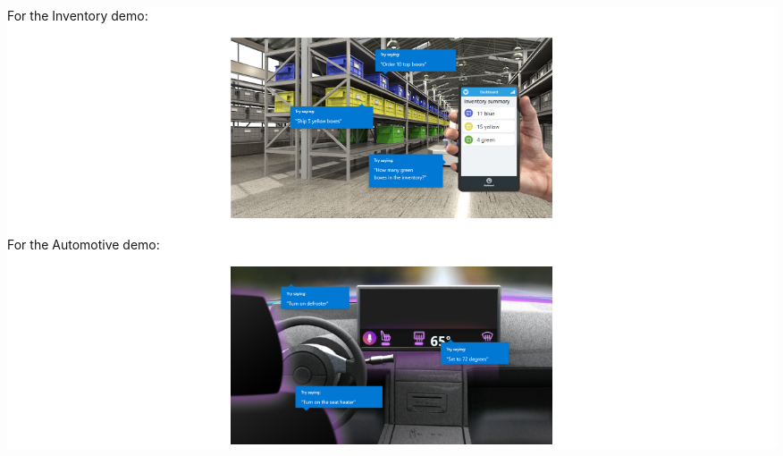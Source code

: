 For the Inventory demo:
<p align="center">
<img src="images/inventory-scene.png" width="360"/>
</p>

For the Automotive demo:
<p align="center">
<img src="images/automotive-scene.png" width="360"/>
</p>

